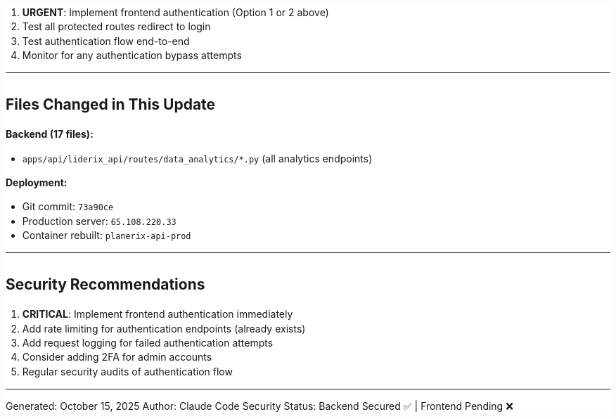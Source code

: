 1. **URGENT**: Implement frontend authentication (Option 1 or 2 above)
2. Test all protected routes redirect to login
3. Test authentication flow end-to-end
4. Monitor for any authentication bypass attempts

---

## Files Changed in This Update

**Backend (17 files):**
- `apps/api/liderix_api/routes/data_analytics/*.py` (all analytics endpoints)

**Deployment:**
- Git commit: `73a90ce`
- Production server: `65.108.220.33`
- Container rebuilt: `planerix-api-prod`

---

## Security Recommendations

1. **CRITICAL**: Implement frontend authentication immediately
2. Add rate limiting for authentication endpoints (already exists)
3. Add request logging for failed authentication attempts
4. Consider adding 2FA for admin accounts
5. Regular security audits of authentication flow

---

Generated: October 15, 2025
Author: Claude Code
Security Status: Backend Secured ✅ | Frontend Pending ❌
